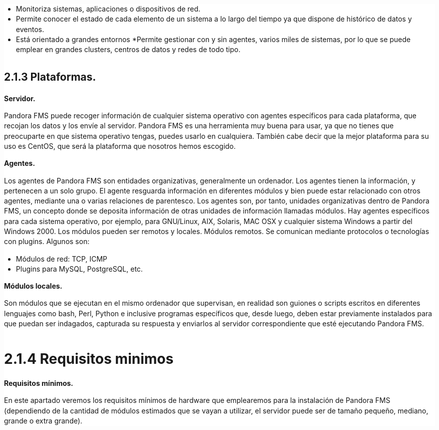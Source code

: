 * Monitoriza sistemas, aplicaciones o dispositivos de red. 
* Permite conocer el estado de cada elemento de un sistema a lo largo del tiempo ya que dispone de histórico de datos y eventos.
* Está orientado a grandes entornos
*Permite gestionar con y sin agentes, varios miles de sistemas, por lo que se puede emplear en grandes clusters, centros de datos y redes de todo tipo.

## 2.1.3   Plataformas.
**Servidor.**

Pandora FMS puede recoger información de cualquier sistema operativo con
agentes específicos para cada plataforma, que recojan los datos y los envíe al servidor.
Pandora FMS es una herramienta muy buena para usar, ya que no tienes que
preocuparte en que sistema operativo tengas, puedes usarlo en cualquiera.
También cabe decir que la mejor plataforma para su uso es CentOS, que será la
plataforma que nosotros hemos escogido.

**Agentes.**

Los agentes de Pandora FMS son entidades organizativas, generalmente un
ordenador. Los agentes tienen la información, y pertenecen a un solo grupo. El agente resguarda información en diferentes módulos y bien puede estar relacionado con otros agentes, mediante una o varias relaciones de parentesco. Los agentes son, por tanto, unidades organizativas dentro de Pandora FMS, un concepto donde se deposita información de otras unidades de información llamadas módulos.
Hay agentes específicos para cada sistema operativo, por ejemplo, para
GNU/Linux, AIX, Solaris, MAC OSX y cualquier sistema Windows a partir del Windows 2000. Los módulos pueden ser remotos y locales.
Módulos remotos.
Se comunican mediante protocolos o tecnologías con plugins.
Algunos son:
* Módulos de red: TCP, ICMP
* Plugins para MySQL, PostgreSQL, etc.

**Módulos locales.**

Son módulos que se ejecutan en el mismo ordenador que supervisan, en realidad son guiones o scripts escritos en diferentes lenguajes como bash, Perl, Python e inclusive programas específicos que, desde luego, deben estar previamente instalados para que puedan ser indagados, capturada su respuesta y enviarlos al servidor correspondiente que esté ejecutando Pandora FMS.

# 2.1.4 Requisitos minimos
**Requisitos mínimos.**

En este apartado veremos los requisitos mínimos de hardware que emplearemos para la instalación de Pandora FMS (dependiendo de la cantidad de
módulos estimados que se vayan a utilizar, el servidor puede ser de tamaño pequeño, mediano, grande o extra grande).
